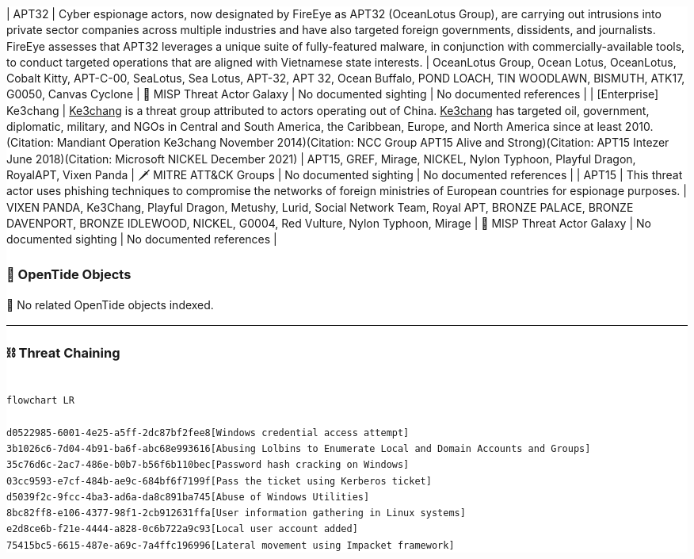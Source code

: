 | APT32                 | Cyber espionage actors, now designated by FireEye as APT32 (OceanLotus Group), are carrying out intrusions into private sector companies across multiple industries and have also targeted foreign governments, dissidents, and journalists. FireEye assesses that APT32 leverages a unique suite of fully-featured malware, in conjunction with commercially-available tools, to conduct targeted operations that are aligned with Vietnamese state interests.                                                                                                                                                                                                                                                                                                                                                                                                                                                                                                                                                                                                                                                                                                                                                                                                                                                                                                                                                                                                                              | OceanLotus Group, Ocean Lotus, OceanLotus, Cobalt Kitty, APT-C-00, SeaLotus, Sea Lotus, APT-32, APT 32, Ocean Buffalo, POND LOACH, TIN WOODLAWN, BISMUTH, ATK17, G0050, Canvas Cyclone     | 🌌 MISP Threat Actor Galaxy | No documented sighting | No documented references |
| [Enterprise] Ke3chang | [Ke3chang](https://attack.mitre.org/groups/G0004) is a threat group attributed to actors operating out of China. [Ke3chang](https://attack.mitre.org/groups/G0004) has targeted oil, government, diplomatic, military, and NGOs in Central and South America, the Caribbean, Europe, and North America since at least 2010.(Citation: Mandiant Operation Ke3chang November 2014)(Citation: NCC Group APT15 Alive and Strong)(Citation: APT15 Intezer June 2018)(Citation: Microsoft NICKEL December 2021)                                                                                                                                                                                                                                                                                                                                                                                                                                                                                                                                                                                                                                                                                                                                                                                                                                                                                                                                                                                    | APT15, GREF, Mirage, NICKEL, Nylon Typhoon, Playful Dragon, RoyalAPT, Vixen Panda                                                                                                          | 🗡️ MITRE ATT&CK Groups     | No documented sighting | No documented references |
| APT15                 | This threat actor uses phishing techniques to compromise the networks of foreign ministries of European countries for espionage purposes.                                                                                                                                                                                                                                                                                                                                                                                                                                                                                                                                                                                                                                                                                                                                                                                                                                                                                                                                                                                                                                                                                                                                                                                                                                                                                                                                                    | VIXEN PANDA, Ke3Chang, Playful Dragon, Metushy, Lurid, Social Network Team, Royal APT, BRONZE PALACE, BRONZE DAVENPORT, BRONZE IDLEWOOD, NICKEL, G0004, Red Vulture, Nylon Typhoon, Mirage | 🌌 MISP Threat Actor Galaxy | No documented sighting | No documented references |

### 🌊 OpenTide Objects
🚫 No related OpenTide objects indexed.





 --- 

### ⛓️ Threat Chaining

```mermaid

flowchart LR

d0522985-6001-4e25-a5ff-2dc87bf2fee8[Windows credential access attempt]
3b1026c6-7d04-4b91-ba6f-abc68e993616[Abusing Lolbins to Enumerate Local and Domain Accounts and Groups]
35c76d6c-2ac7-486e-b0b7-b56f6b110bec[Password hash cracking on Windows]
03cc9593-e7cf-484b-ae9c-684bf6f7199f[Pass the ticket using Kerberos ticket]
d5039f2c-9fcc-4ba3-ad6a-da8c891ba745[Abuse of Windows Utilities]
8bc82ff8-e106-4377-98f1-2cb912631ffa[User information gathering in Linux systems]
e2d8ce6b-f21e-4444-a828-0c6b722a9c93[Local user account added]
75415bc5-6615-487e-a69c-7a4ffc196996[Lateral movement using Impacket framework]
```

[1]: https://attack.mitre.org/techniques/T1087/001/
[2]: https://attack.mitre.org/software/S0039/
[3]: https://www.nextofwindows.com/the-net-command-line-to-list-local-users-and-groups